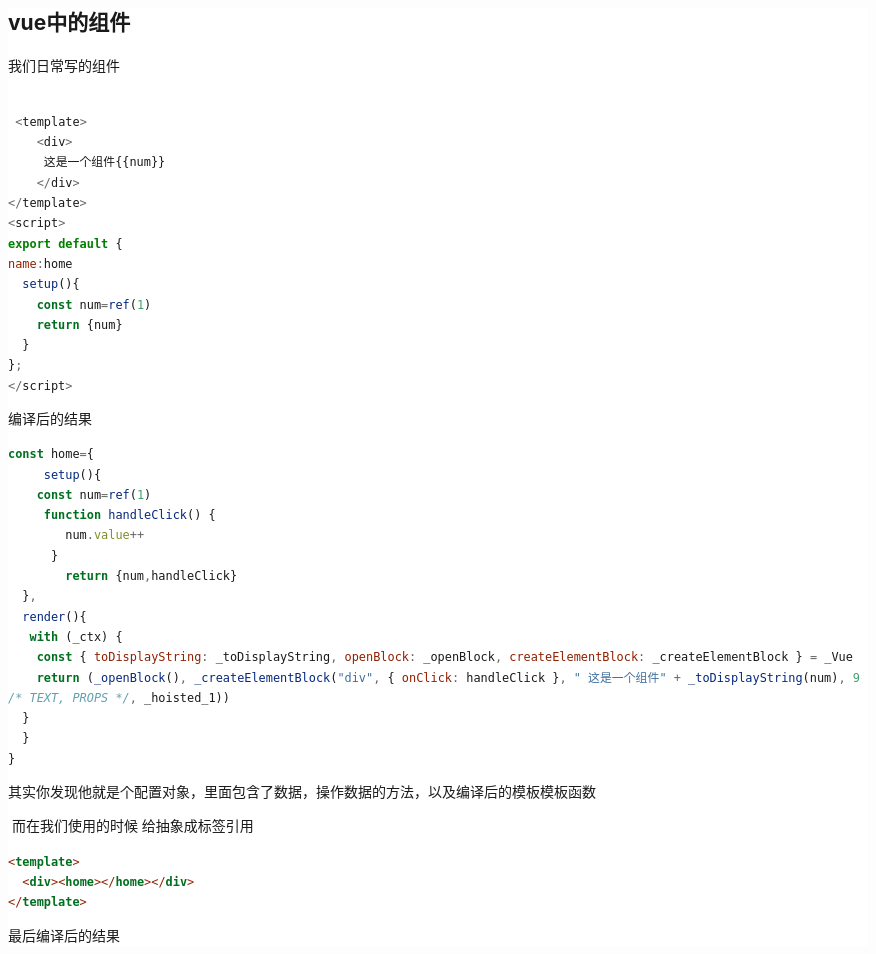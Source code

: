 ## vue中的组件

我们日常写的组件

```js

 <template>
    <div>
   	 这是一个组件{{num}}
    </div>
</template>
<script>
export default {
name:home
  setup(){
    const num=ref(1)
    return {num}
  }
};
</script>
```

编译后的结果

```js
const home={
	 setup(){
    const num=ref(1)
     function handleClick() {
        num.value++
      }
    	return {num,handleClick}
  },
  render(){
   with (_ctx) {
    const { toDisplayString: _toDisplayString, openBlock: _openBlock, createElementBlock: _createElementBlock } = _Vue
    return (_openBlock(), _createElementBlock("div", { onClick: handleClick }, " 这是一个组件" + _toDisplayString(num), 9 /* TEXT, PROPS */, _hoisted_1))
  }
  }
}
```

​	其实你发现他就是个配置对象，里面包含了数据，操作数据的方法，以及编译后的模板模板函数

​	而在我们使用的时候 给抽象成标签引用 

```html
<template>
  <div><home></home></div>
</template>
```

最后编译后的结果
